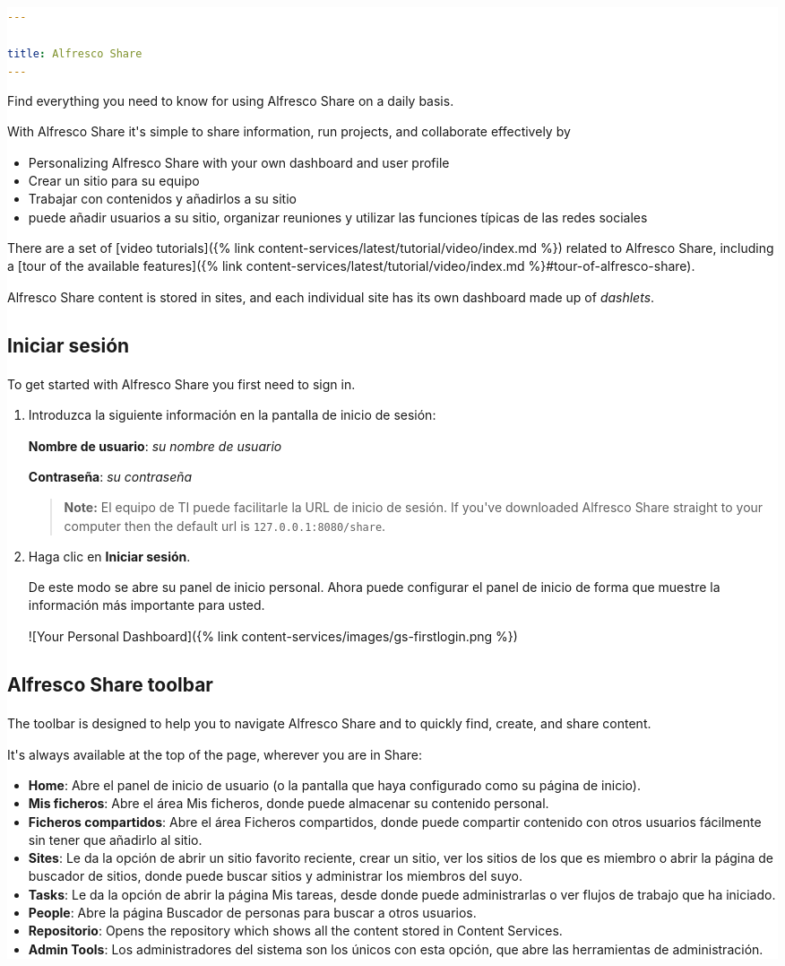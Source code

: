 ```yaml
---

title: Alfresco Share
---
```


Find everything you need to know for using Alfresco Share on a daily basis.

With Alfresco Share it's simple to share information, run projects, and collaborate effectively by

* Personalizing Alfresco Share with your own dashboard and user profile
* Crear un sitio para su equipo
* Trabajar con contenidos y añadirlos a su sitio
* puede añadir usuarios a su sitio, organizar reuniones y utilizar las funciones típicas de las redes sociales

There are a set of \[video tutorials]({% link content-services/latest/tutorial/video/index.md %}) related to Alfresco Share, including a \[tour of the available features]({% link content-services/latest/tutorial/video/index.md %}#tour-of-alfresco-share).

Alfresco Share content is stored in sites, and each individual site has its own dashboard made up of *dashlets*.

## Iniciar sesión

To get started with Alfresco Share you first need to sign in.

1. Introduzca la siguiente información en la pantalla de inicio de sesión:
   
   **Nombre de usuario**: *su nombre de usuario*
   
   **Contraseña**: *su contraseña*
   
   > **Note:** El equipo de TI puede facilitarle la URL de inicio de sesión. If you've downloaded Alfresco Share straight to your computer then the default url is `127.0.0.1:8080/share`.

2. Haga clic en **Iniciar sesión**.
   
   De este modo se abre su panel de inicio personal. Ahora puede configurar el panel de inicio de forma que muestre la información más importante para usted.
   
   !\[Your Personal Dashboard]({% link content-services/images/gs-firstlogin.png %})

## Alfresco Share toolbar

The toolbar is designed to help you to navigate Alfresco Share and to quickly find, create, and share content.

It's always available at the top of the page, wherever you are in Share:

* **Home**: Abre el panel de inicio de usuario (o la pantalla que haya configurado como su página de inicio).
* **Mis ficheros**: Abre el área Mis ficheros, donde puede almacenar su contenido personal.
* **Ficheros compartidos**: Abre el área Ficheros compartidos, donde puede compartir contenido con otros usuarios fácilmente sin tener que añadirlo al sitio.
* **Sites**: Le da la opción de abrir un sitio favorito reciente, crear un sitio, ver los sitios de los que es miembro o abrir la página de buscador de sitios, donde puede buscar sitios y administrar los miembros del suyo.
* **Tasks**: Le da la opción de abrir la página Mis tareas, desde donde puede administrarlas o ver flujos de trabajo que ha iniciado.
* **People**: Abre la página Buscador de personas para buscar a otros usuarios.
* **Repositorio**: Opens the repository which shows all the content stored in Content Services.
* **Admin Tools**: Los administradores del sistema son los únicos con esta opción, que abre las herramientas de administración.